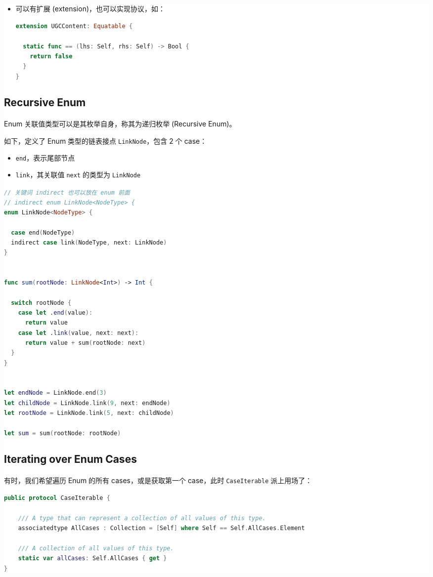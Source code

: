 - 可以有扩展 (extension)，也可以实现协议，如：
  
  ```swift
  extension UGCContent: Equatable {
  
    static func == (lhs: Self, rhs: Self) -> Bool {
      return false
    }
  }
  ```

## Recursive Enum

Enum 关联值类型可以是其枚举自身，称其为递归枚举 (Recursive Enum)。

如下，定义了 Enum 类型的链表接点 `LinkNode`，包含 2 个 case：

- `end`，表示尾部节点

- `link`，其关联值 `next` 的类型为 `LinkNode`

```swift
// 关键词 indirect 也可以放在 enum 前面
// indirect enum LinkNode<NodeType> {
enum LinkNode<NodeType> {

  case end(NodeType)
  indirect case link(NodeType, next: LinkNode)
}


func sum(rootNode: LinkNode<Int>) -> Int {

  switch rootNode {
    case let .end(value):
      return value
    case let .link(value, next: next):
      return value + sum(rootNode: next)
  }
}


let endNode = LinkNode.end(3)
let childNode = LinkNode.link(9, next: endNode)
let rootNode = LinkNode.link(5, next: childNode)

let sum = sum(rootNode: rootNode)
```

## Iterating over Enum Cases

有时，我们希望遍历 Enum 的所有 cases，或是获取第一个 case，此时 `CaseIterable` 派上用场了：

```swift
public protocol CaseIterable {

    /// A type that can represent a collection of all values of this type.
    associatedtype AllCases : Collection = [Self] where Self == Self.AllCases.Element

    /// A collection of all values of this type.
    static var allCases: Self.AllCases { get }
}
```
